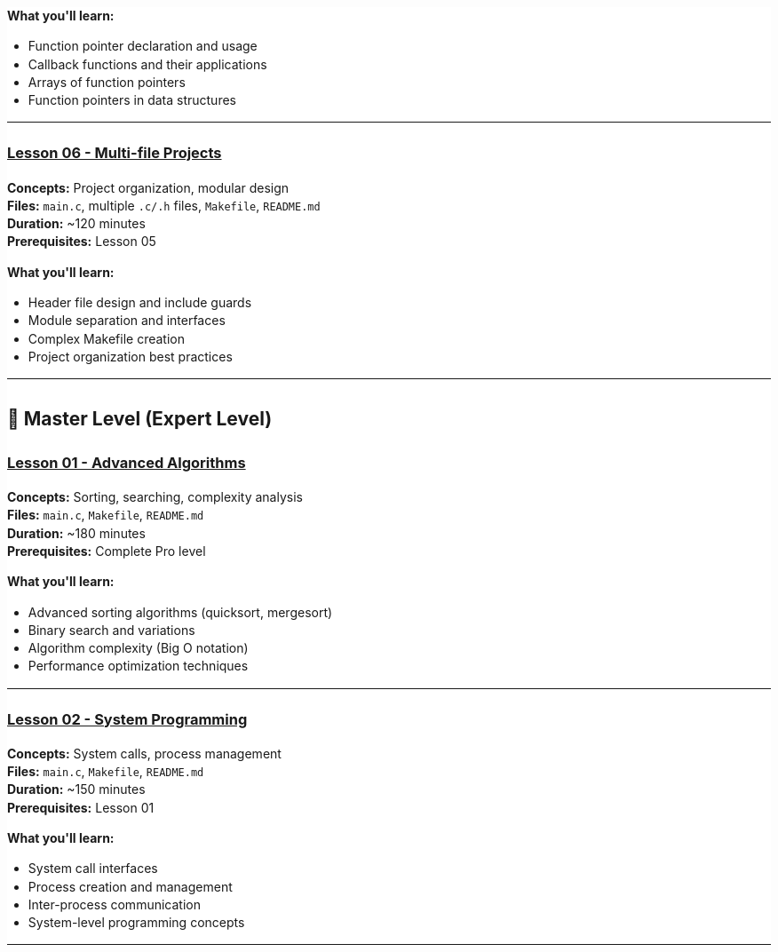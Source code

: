 **What you'll learn:**
- Function pointer declaration and usage
- Callback functions and their applications
- Arrays of function pointers
- Function pointers in data structures

---

### [Lesson 06 - Multi-file Projects](pro/lesson-06-multi-file-projects/)
**Concepts:** Project organization, modular design  
**Files:** `main.c`, multiple `.c/.h` files, `Makefile`, `README.md`  
**Duration:** ~120 minutes  
**Prerequisites:** Lesson 05

**What you'll learn:**
- Header file design and include guards
- Module separation and interfaces
- Complex Makefile creation
- Project organization best practices

---

## 🔴 Master Level (Expert Level)

### [Lesson 01 - Advanced Algorithms](master/lesson-01-advanced-algorithms/)
**Concepts:** Sorting, searching, complexity analysis  
**Files:** `main.c`, `Makefile`, `README.md`  
**Duration:** ~180 minutes  
**Prerequisites:** Complete Pro level

**What you'll learn:**
- Advanced sorting algorithms (quicksort, mergesort)
- Binary search and variations
- Algorithm complexity (Big O notation)
- Performance optimization techniques

---

### [Lesson 02 - System Programming](master/lesson-02-system-programming/)
**Concepts:** System calls, process management  
**Files:** `main.c`, `Makefile`, `README.md`  
**Duration:** ~150 minutes  
**Prerequisites:** Lesson 01

**What you'll learn:**
- System call interfaces
- Process creation and management
- Inter-process communication
- System-level programming concepts

---
